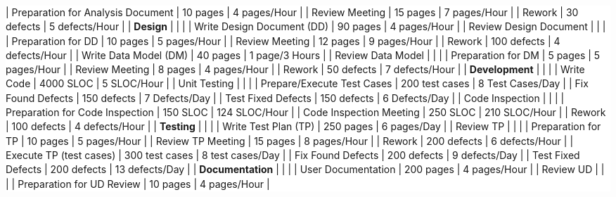 | Preparation for Analysis Document                   | 10 pages             | 4 pages/Hour              |
| Review Meeting                                      | 15 pages             | 7 pages/Hour              |
| Rework                                              | 30 defects           | 5 defects/Hour            |
| **Design**                                         |                      |                           |
| Write Design Document (DD)                          | 90 pages             | 4 pages/Hour              |
| Review Design Document                              |                      |                           |
| Preparation for DD                                  | 10 pages             | 5 pages/Hour              |
| Review Meeting                                      | 12 pages             | 9 pages/Hour              |
| Rework                                              | 100 defects          | 4 defects/Hour            |
| Write Data Model (DM)                              | 40 pages             | 1 page/3 Hours            |
| Review Data Model                                   |                      |                           |
| Preparation for DM                                  | 5 pages              | 5 pages/Hour              |
| Review Meeting                                      | 8 pages              | 4 pages/Hour              |
| Rework                                              | 50 defects           | 7 defects/Hour            |
| **Development**                                    |                      |                           |
| Write Code                                         | 4000 SLOC            | 5 SLOC/Hour               |
| Unit Testing                                       |                      |                           |
| Prepare/Execute Test Cases                          | 200 test cases       | 8 Test Cases/Day          |
| Fix Found Defects                                   | 150 defects          | 7 Defects/Day             |
| Test Fixed Defects                                  | 150 defects          | 6 Defects/Day             |
| Code Inspection                                     |                      |                           |
| Preparation for Code Inspection                     | 150 SLOC             | 124 SLOC/Hour             |
| Code Inspection Meeting                             | 250 SLOC             | 210 SLOC/Hour             |
| Rework                                              | 100 defects          | 4 defects/Hour            |
| **Testing**                                        |                      |                           |
| Write Test Plan (TP)                               | 250 pages            | 6 pages/Day               |
| Review TP                                          |                      |                           |
| Preparation for TP                                  | 10 pages             | 5 pages/Hour              |
| Review TP Meeting                                   | 15 pages             | 8 pages/Hour              |
| Rework                                              | 200 defects          | 6 defects/Hour            |
| Execute TP (test cases)                            | 300 test cases       | 8 test cases/Day          |
| Fix Found Defects                                   | 200 defects          | 9 defects/Day             |
| Test Fixed Defects                                  | 200 defects          | 13 defects/Day            |
| **Documentation**                                  |                      |                           |
| User Documentation                                  | 200 pages            | 4 pages/Hour              |
| Review UD                                          |                      |                           |
| Preparation for UD Review                           | 10 pages             | 4 pages/Hour              |